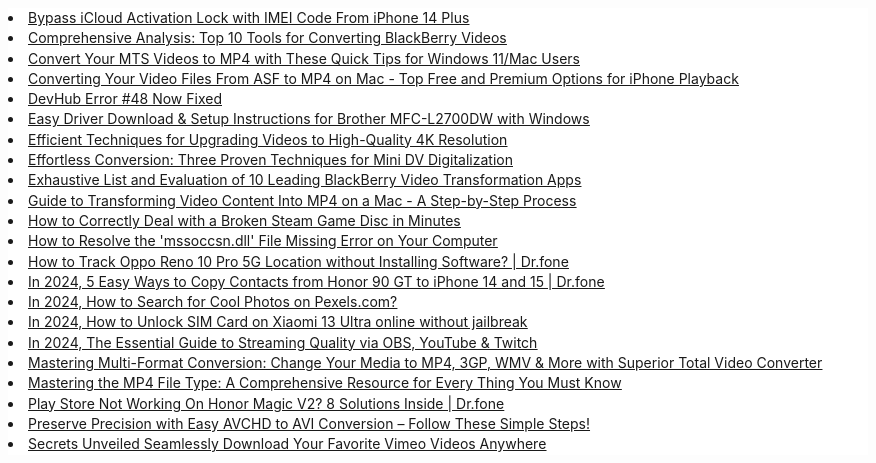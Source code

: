 <li><a href="https://activate-lock.techidaily.com/bypass-icloud-activation-lock-with-imei-code-from-iphone-14-plus-by-drfone-ios/"><u>Bypass iCloud Activation Lock with IMEI Code From iPhone 14 Plus</u></a></li>
<li><a href="https://media-tips.techidaily.com/comprehensive-analysis-top-10-tools-for-converting-blackberry-videos/"><u>Comprehensive Analysis: Top 10 Tools for Converting BlackBerry Videos</u></a></li>
<li><a href="https://media-tips.techidaily.com/convert-your-mts-videos-to-mp4-with-these-quick-tips-for-windows-11mac-users/"><u>Convert Your MTS Videos to MP4 with These Quick Tips for Windows 11/Mac Users</u></a></li>
<li><a href="https://media-tips.techidaily.com/converting-your-video-files-from-asf-to-mp4-on-mac-top-free-and-premium-options-for-iphone-playback/"><u>Converting Your Video Files From ASF to MP4 on Mac - Top Free and Premium Options for iPhone Playback</u></a></li>
<li><a href="https://driver-error.techidaily.com/devhub-error-48-now-fixed/"><u>DevHub Error #48 Now Fixed</u></a></li>
<li><a href="https://hardware-help.techidaily.com/easy-driver-download-and-setup-instructions-for-brother-mfc-l2700dw-with-windows/"><u>Easy Driver Download & Setup Instructions for Brother MFC-L2700DW with Windows</u></a></li>
<li><a href="https://media-tips.techidaily.com/efficient-techniques-for-upgrading-videos-to-high-quality-4k-resolution/"><u>Efficient Techniques for Upgrading Videos to High-Quality 4K Resolution</u></a></li>
<li><a href="https://media-tips.techidaily.com/effortless-conversion-three-proven-techniques-for-mini-dv-digitalization/"><u>Effortless Conversion: Three Proven Techniques for Mini DV Digitalization</u></a></li>
<li><a href="https://media-tips.techidaily.com/exhaustive-list-and-evaluation-of-10-leading-blackberry-video-transformation-apps/"><u>Exhaustive List and Evaluation of 10 Leading BlackBerry Video Transformation Apps</u></a></li>
<li><a href="https://media-tips.techidaily.com/guide-to-transforming-video-content-into-mp4-on-a-mac-a-step-by-step-process/"><u>Guide to Transforming Video Content Into MP4 on a Mac - A Step-by-Step Process</u></a></li>
<li><a href="https://win-answers.techidaily.com/how-to-correctly-deal-with-a-broken-steam-game-disc-in-minutes/"><u>How to Correctly Deal with a Broken Steam Game Disc in Minutes</u></a></li>
<li><a href="https://tech-recovery.techidaily.com/how-to-resolve-the-mssoccsndll-file-missing-error-on-your-computer/"><u>How to Resolve the 'mssoccsn.dll' File Missing Error on Your Computer</u></a></li>
<li><a href="https://android-location-track.techidaily.com/how-to-track-oppo-reno-10-pro-5g-location-without-installing-software-drfone-by-drfone-virtual-android/"><u>How to Track Oppo Reno 10 Pro 5G Location without Installing Software? | Dr.fone</u></a></li>
<li><a href="https://android-transfer.techidaily.com/in-2024-5-easy-ways-to-copy-contacts-from-honor-90-gt-to-iphone-14-and-15-drfone-by-drfone-transfer-from-android-transfer-from-android/"><u>In 2024, 5 Easy Ways to Copy Contacts from Honor 90 GT to iPhone 14 and 15 | Dr.fone</u></a></li>
<li><a href="https://extra-guidance.techidaily.com/in-2024-how-to-search-for-cool-photos-on-pexelscom/"><u>In 2024, How to Search for Cool Photos on Pexels.com?</u></a></li>
<li><a href="https://sim-unlock.techidaily.com/in-2024-how-to-unlock-sim-card-on-xiaomi-13-ultra-online-without-jailbreak-by-drfone-android/"><u>In 2024, How to Unlock SIM Card on Xiaomi 13 Ultra online without jailbreak</u></a></li>
<li><a href="https://digital-screen-recording.techidaily.com/in-2024-the-essential-guide-to-streaming-quality-via-obs-youtube-and-twitch/"><u>In 2024, The Essential Guide to Streaming Quality via OBS, YouTube & Twitch</u></a></li>
<li><a href="https://media-tips.techidaily.com/mastering-multi-format-conversion-change-your-media-to-mp4-3gp-wmv-and-more-with-superior-total-video-converter/"><u>Mastering Multi-Format Conversion: Change Your Media to MP4, 3GP, WMV & More with Superior Total Video Converter</u></a></li>
<li><a href="https://media-tips.techidaily.com/mastering-the-mp4-file-type-a-comprehensive-resource-for-every-thing-you-must-know/"><u>Mastering the MP4 File Type: A Comprehensive Resource for Every Thing You Must Know</u></a></li>
<li><a href="https://fix-guide.techidaily.com/play-store-not-working-on-honor-magic-v2-8-solutions-inside-drfone-by-drfone-fix-android-problems-fix-android-problems/"><u>Play Store Not Working On Honor Magic V2? 8 Solutions Inside | Dr.fone</u></a></li>
<li><a href="https://media-tips.techidaily.com/1723620233692-preserve-precision-with-easy-avchd-to-avi-conversion-follow-these-simple-steps/"><u>Preserve Precision with Easy AVCHD to AVI Conversion – Follow These Simple Steps!</u></a></li>
<li><a href="https://vimeo-videos.techidaily.com/secrets-unveiled-seamlessly-download-your-favorite-vimeo-videos-anywhere/"><u>Secrets Unveiled  Seamlessly Download Your Favorite Vimeo Videos Anywhere</u></a></li>